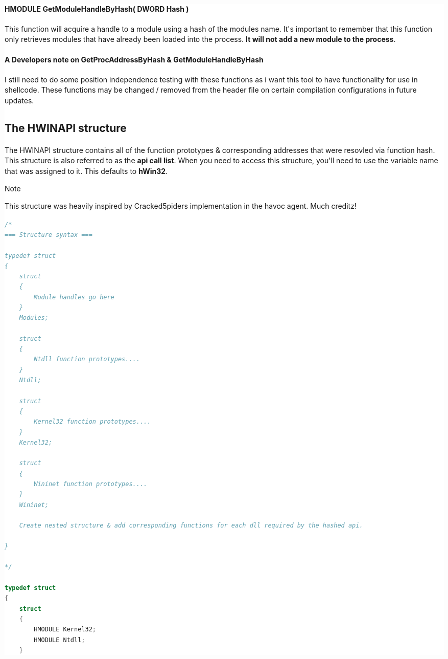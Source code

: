 #### HMODULE GetModuleHandleByHash( DWORD Hash )
This function will acquire a handle to a module using a hash of the modules name. It's important to remember that this function only retrieves modules that have already been loaded into the process. **It will not add a new module to the process**.

#### A Developers note on GetProcAddressByHash & GetModuleHandleByHash
I still need to do some position independence testing with these functions as i want this tool to have functionality for use in shellcode. These functions may be changed / removed from the header file on certain compilation configurations in future updates.

## The HWINAPI structure
The HWINAPI structure contains all of the function prototypes & corresponding addresses that were resovled via function hash. This structure is also referred to as the **api call list**. When you need to access this structure, you'll need to use the variable name that was assigned to it. This defaults to **hWin32**.

> [!NOTE]
> This structure was heavily inspired by Cracked5piders implementation in the havoc agent. Much creditz!

```c
/*
=== Structure syntax ===

typedef struct
{
    struct
    {
        Module handles go here
    }
    Modules;

    struct
    {
        Ntdll function prototypes....
    }
    Ntdll;

    struct
    {
        Kernel32 function prototypes....
    }
    Kernel32;

    struct
    {
        Wininet function prototypes....
    }
    Wininet;

    Create nested structure & add corresponding functions for each dll required by the hashed api.

}

*/

typedef struct 
{
	struct
	{
		HMODULE Kernel32;
		HMODULE Ntdll;
	}
```